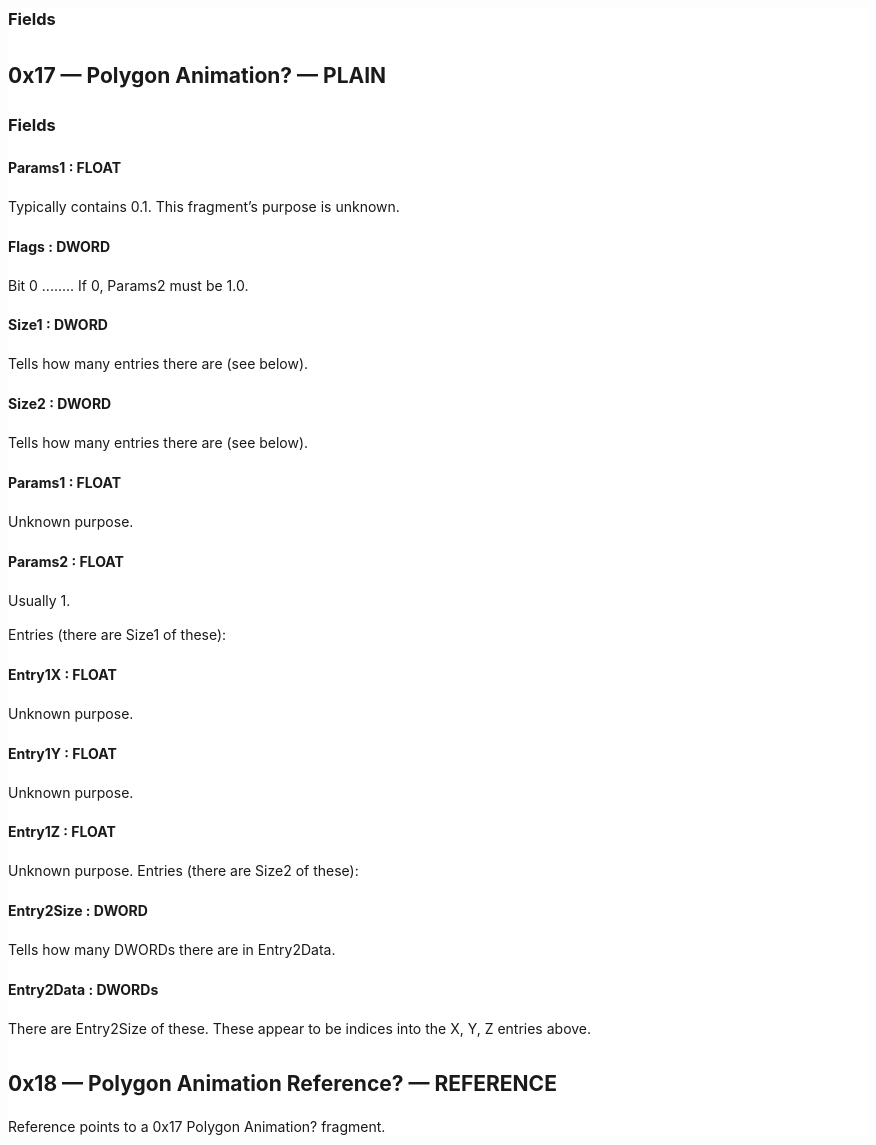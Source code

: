 ### Fields

## 0x17 — Polygon Animation? — PLAIN

### Fields

#### Params1 : FLOAT

Typically contains 0.1. This fragment’s purpose is unknown.

#### Flags : DWORD

Bit 0 ........ If 0, Params2 must be 1.0.

#### Size1 : DWORD

Tells how many entries there are (see below).

#### Size2 : DWORD

Tells how many entries there are (see below).

#### Params1 : FLOAT

Unknown purpose.

#### Params2 : FLOAT

Usually 1.

Entries (there are Size1 of these):

#### Entry1X : FLOAT

Unknown purpose.

#### Entry1Y : FLOAT

Unknown purpose.

#### Entry1Z : FLOAT

Unknown purpose. Entries (there are Size2 of these):

#### Entry2Size : DWORD

Tells how many DWORDs there are in Entry2Data.

#### Entry2Data : DWORDs

There are Entry2Size of these. These appear to be indices into the X, Y, Z entries above.

## 0x18 — Polygon Animation Reference? — REFERENCE

Reference points to a 0x17 Polygon Animation? fragment. 
